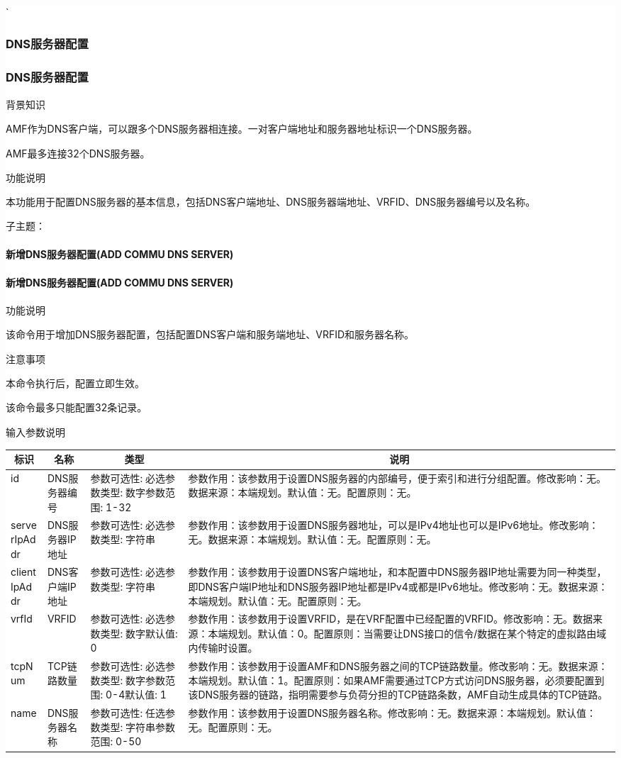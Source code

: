 ` 


### DNS服务器配置 
### DNS服务器配置 


[](None)背景知识 


AMF作为DNS客户端，可以跟多个DNS服务器相连接。一对客户端地址和服务器地址标识一个DNS服务器。 

AMF最多连接32个DNS服务器。 




[](None)功能说明 


本功能用于配置DNS服务器的基本信息，包括DNS客户端地址、DNS服务器端地址、VRFID、DNS服务器编号以及名称。 




[](None)子主题： 






#### 新增DNS服务器配置(ADD COMMU DNS SERVER) 
#### 新增DNS服务器配置(ADD COMMU DNS SERVER) 


[](None)功能说明 

该命令用于增加DNS服务器配置，包括配置DNS客户端和服务端地址、VRFID和服务器名称。  


[](None)注意事项 


 
本命令执行后，配置立即生效。 

 
该命令最多只能配置32条记录。 

 


[](None)输入参数说明 


[](None)标识|名称|类型|说明
---|---|---|---
id|DNS服务器编号|参数可选性: 必选参数类型: 数字参数范围: 1-32|参数作用：该参数用于设置DNS服务器的内部编号，便于索引和进行分组配置。修改影响：无。数据来源：本端规划。默认值：无。配置原则：无。
serverIpAddr|DNS服务器IP地址|参数可选性: 必选参数类型: 字符串|参数作用：该参数用于设置DNS服务器地址，可以是IPv4地址也可以是IPv6地址。修改影响：无。数据来源：本端规划。默认值：无。配置原则：无。
clientIpAddr|DNS客户端IP地址|参数可选性: 必选参数类型: 字符串|参数作用：该参数用于设置DNS客户端地址，和本配置中DNS服务器IP地址需要为同一种类型，即DNS客户端IP地址和DNS服务器IP地址都是IPv4或都是IPv6地址。修改影响：无。数据来源：本端规划。默认值：无。配置原则：无。
vrfId|VRFID|参数可选性: 必选参数类型: 数字默认值: 0|参数作用：该参数用于设置VRFID，是在VRF配置中已经配置的VRFID。修改影响：无。数据来源：本端规划。默认值：0。配置原则：当需要让DNS接口的信令/数据在某个特定的虚拟路由域内传输时设置。
tcpNum|TCP链路数量|参数可选性: 必选参数类型: 数字参数范围: 0-4默认值: 1|参数作用：该参数用于设置AMF和DNS服务器之间的TCP链路数量。修改影响：无。数据来源：本端规划。默认值：1。配置原则：如果AMF需要通过TCP方式访问DNS服务器，必须要配置到该DNS服务器的链路，指明需要参与负荷分担的TCP链路条数，AMF自动生成具体的TCP链路。
name|DNS服务器名称|参数可选性: 任选参数类型: 字符串参数范围: 0-50|参数作用：该参数用于设置DNS服务器名称。修改影响：无。数据来源：本端规划。默认值：无。配置原则：无。
